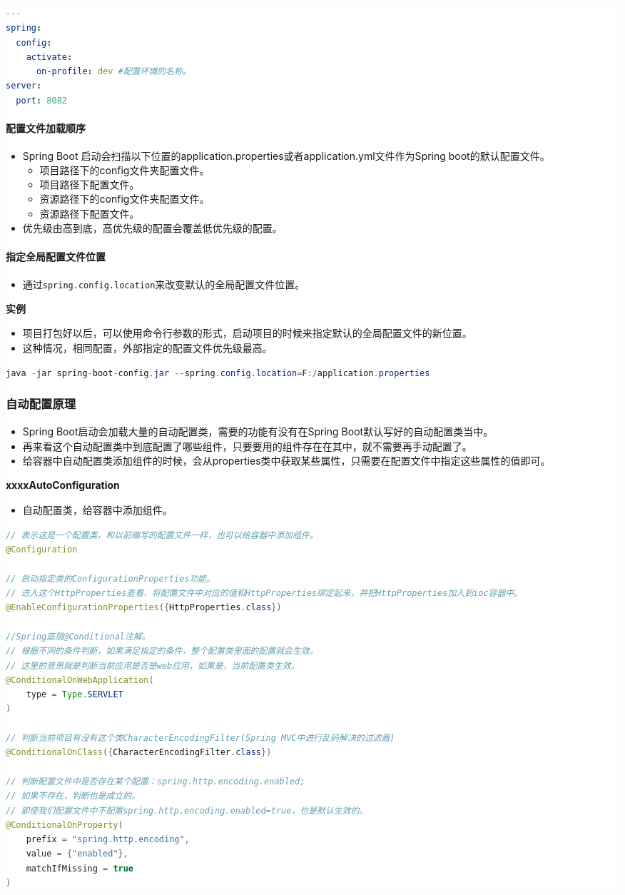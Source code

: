 ```yaml
---
spring:
  config:
    activate:
      on-profile: dev #配置环境的名称。
server:
  port: 8082
```

#### 配置文件加载顺序

- Spring Boot 启动会扫描以下位置的application.properties或者application.yml文件作为Spring boot的默认配置文件。
    - 项目路径下的config文件夹配置文件。
    - 项目路径下配置文件。
    - 资源路径下的config文件夹配置文件。
    - 资源路径下配置文件。
- 优先级由高到底，高优先级的配置会覆盖低优先级的配置。

#### 指定全局配置文件位置

- 通过`spring.config.location`来改变默认的全局配置文件位置。

**实例**

- 项目打包好以后，可以使用命令行参数的形式，启动项目的时候来指定默认的全局配置文件的新位置。
- 这种情况，相同配置，外部指定的配置文件优先级最高。

```java
java -jar spring-boot-config.jar --spring.config.location=F:/application.properties
```

### 自动配置原理

- Spring Boot启动会加载大量的自动配置类，需要的功能有没有在Spring Boot默认写好的自动配置类当中。
- 再来看这个自动配置类中到底配置了哪些组件，只要要用的组件存在在其中，就不需要再手动配置了。
- 给容器中自动配置类添加组件的时候，会从properties类中获取某些属性，只需要在配置文件中指定这些属性的值即可。

**xxxxAutoConfiguration**

- 自动配置类，给容器中添加组件。

```java
// 表示这是一个配置类，和以前编写的配置文件一样，也可以给容器中添加组件。
@Configuration

// 启动指定类的ConfigurationProperties功能。
// 进入这个HttpProperties查看，将配置文件中对应的值和HttpProperties绑定起来，并把HttpProperties加入到ioc容器中。
@EnableConfigurationProperties({HttpProperties.class})

//Spring底层@Conditional注解。
// 根据不同的条件判断，如果满足指定的条件，整个配置类里面的配置就会生效。
// 这里的意思就是判断当前应用是否是web应用，如果是，当前配置类生效。
@ConditionalOnWebApplication(
    type = Type.SERVLET
)

// 判断当前项目有没有这个类CharacterEncodingFilter(Spring MVC中进行乱码解决的过滤器)
@ConditionalOnClass({CharacterEncodingFilter.class})

// 判断配置文件中是否存在某个配置：spring.http.encoding.enabled;
// 如果不存在，判断也是成立的。
// 即使我们配置文件中不配置spring.http.encoding.enabled=true，也是默认生效的。
@ConditionalOnProperty(
    prefix = "spring.http.encoding",
    value = {"enabled"},
    matchIfMissing = true
)
```